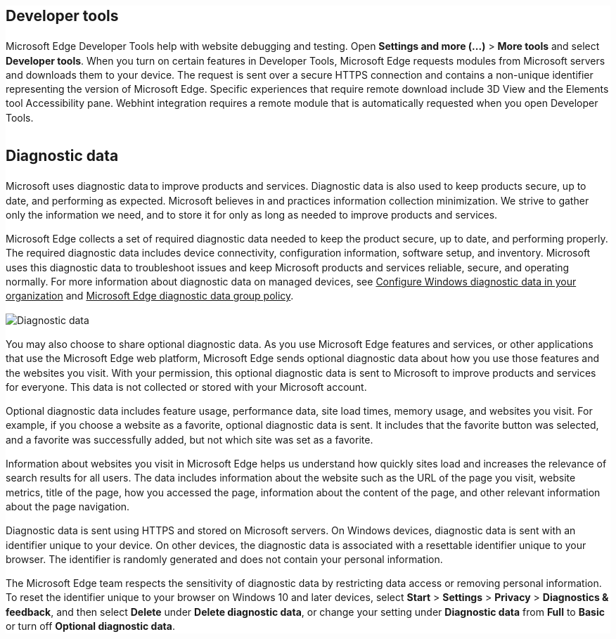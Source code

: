 

## Developer tools

Microsoft Edge Developer Tools help with website debugging and testing. Open **Settings and more (...)** > **More tools** and select **Developer tools**. When you turn on certain features in Developer Tools, Microsoft Edge requests modules from Microsoft servers and downloads them to your device. The request is sent over a secure HTTPS connection and contains a non-unique identifier representing the version of Microsoft Edge. Specific experiences that require remote download include 3D View and the Elements tool Accessibility pane. Webhint integration requires a remote module that is automatically requested when you open Developer Tools.



## Diagnostic data

Microsoft uses diagnostic data to improve products and services. Diagnostic data is also used to keep products secure, up to date, and performing as expected. Microsoft believes in and practices information collection minimization. We strive to gather only the information we need, and to store it for only as long as needed to improve products and services.

Microsoft Edge collects a set of required diagnostic data needed to keep the product secure, up to date, and performing properly. The required diagnostic data includes device connectivity, configuration information, software setup, and inventory. Microsoft uses this diagnostic data to troubleshoot issues and keep Microsoft products and services reliable, secure, and operating normally. For more information about diagnostic data on managed devices, see [Configure Windows diagnostic data in your organization](/windows/privacy/configure-windows-diagnostic-data-in-your-organization) and [Microsoft Edge diagnostic data group policy](/deployedge/microsoft-edge-enterprise-privacy-settings).

![Diagnostic data](./index-images/diagnostic-data2.png)

You may also choose to share optional diagnostic data. As you use Microsoft Edge features and services, or other applications that use the Microsoft Edge web platform, Microsoft Edge sends optional diagnostic data about how you use those features and the websites you visit. With your permission, this optional diagnostic data is sent to Microsoft to improve products and services for everyone. This data is not collected or stored with your Microsoft account.

Optional diagnostic data includes feature usage, performance data, site load times, memory usage, and websites you visit. For example, if you choose a website as a favorite, optional diagnostic data is sent. It includes that the favorite button was selected, and a favorite was successfully added, but not which site was set as a favorite.

Information about websites you visit in Microsoft Edge helps us understand how quickly sites load and increases the relevance of search results for all users. The data includes information about the website such as the URL of the page you visit, website metrics, title of the page, how you accessed the page, information about the content of the page, and other relevant information about the page navigation.

Diagnostic data is sent using HTTPS and stored on Microsoft servers. On Windows devices, diagnostic data is sent with an identifier unique to your device. On other devices, the diagnostic data is associated with a resettable identifier unique to your browser. The identifier is randomly generated and does not contain your personal information.

The Microsoft Edge team respects the sensitivity of diagnostic data by restricting data access or removing personal information. To reset the identifier unique to your browser on Windows 10 and later devices, select **Start** > **Settings** > **Privacy** > **Diagnostics & feedback**, and then select **Delete** under **Delete diagnostic data**, or change your setting under **Diagnostic data** from **Full** to **Basic** or turn off **Optional diagnostic data**.
